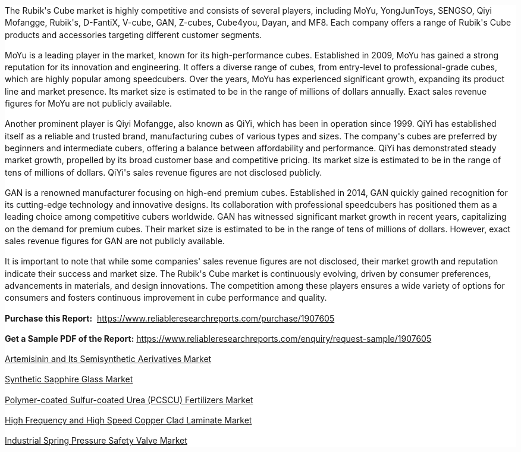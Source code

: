 <p><p>The Rubik's Cube market is highly competitive and consists of several players, including MoYu, YongJunToys, SENGSO, Qiyi Mofangge, Rubik's, D-FantiX, V-cube, GAN, Z-cubes, Cube4you, Dayan, and MF8. Each company offers a range of Rubik's Cube products and accessories targeting different customer segments.</p><p>MoYu is a leading player in the market, known for its high-performance cubes. Established in 2009, MoYu has gained a strong reputation for its innovation and engineering. It offers a diverse range of cubes, from entry-level to professional-grade cubes, which are highly popular among speedcubers. Over the years, MoYu has experienced significant growth, expanding its product line and market presence. Its market size is estimated to be in the range of millions of dollars annually. Exact sales revenue figures for MoYu are not publicly available.</p><p>Another prominent player is Qiyi Mofangge, also known as QiYi, which has been in operation since 1999. QiYi has established itself as a reliable and trusted brand, manufacturing cubes of various types and sizes. The company's cubes are preferred by beginners and intermediate cubers, offering a balance between affordability and performance. QiYi has demonstrated steady market growth, propelled by its broad customer base and competitive pricing. Its market size is estimated to be in the range of tens of millions of dollars. QiYi's sales revenue figures are not disclosed publicly.</p><p>GAN is a renowned manufacturer focusing on high-end premium cubes. Established in 2014, GAN quickly gained recognition for its cutting-edge technology and innovative designs. Its collaboration with professional speedcubers has positioned them as a leading choice among competitive cubers worldwide. GAN has witnessed significant market growth in recent years, capitalizing on the demand for premium cubes. Their market size is estimated to be in the range of tens of millions of dollars. However, exact sales revenue figures for GAN are not publicly available.</p><p>It is important to note that while some companies' sales revenue figures are not disclosed, their market growth and reputation indicate their success and market size. The Rubik's Cube market is continuously evolving, driven by consumer preferences, advancements in materials, and design innovations. The competition among these players ensures a wide variety of options for consumers and fosters continuous improvement in cube performance and quality.</p></p>
<p><strong>Purchase this Report:</strong>&nbsp;&nbsp;<a href="https://www.reliableresearchreports.com/purchase/1907605">https://www.reliableresearchreports.com/purchase/1907605</a></p>
<p></p>
<p><strong>Get a Sample PDF of the Report:</strong>&nbsp;<a href="https://www.reliableresearchreports.com/enquiry/request-sample/1907605">https://www.reliableresearchreports.com/enquiry/request-sample/1907605</a></p>
<p><p><a href="https://medium.com/@kaceyrath/artemisinin-and-its-semisynthetic-aerivatives-market-exploring-market-share-market-trends-and-fd4e0e561f99">Artemisinin and Its Semisynthetic Aerivatives Market</a></p><p><a href="https://medium.com/@zoeyjohns1903/synthetic-sapphire-glass-market-comprehensive-assessment-by-type-application-and-geography-7ebbcd7c486e">Synthetic Sapphire Glass Market</a></p><p><a href="https://medium.com/@bartlakin/polymer-coated-sulfur-coated-urea-pcscu-fertilizers-market-analysis-and-sze-forecasted-for-period-49e51148debe">Polymer-coated Sulfur-coated Urea (PCSCU) Fertilizers Market</a></p><p><a href="https://github.com/Chiragrp24/Market-Research-Report-List-1/blob/main/high-frequency-and-high-speed-copper-clad-laminate-market.md">High Frequency and High Speed Copper Clad Laminate Market</a></p><p><a href="https://github.com/YashRP12/Market-Research-Report-List-1/blob/main/industrial-spring-pressure-safety-valve-market.md">Industrial Spring Pressure Safety Valve Market</a></p></p>
